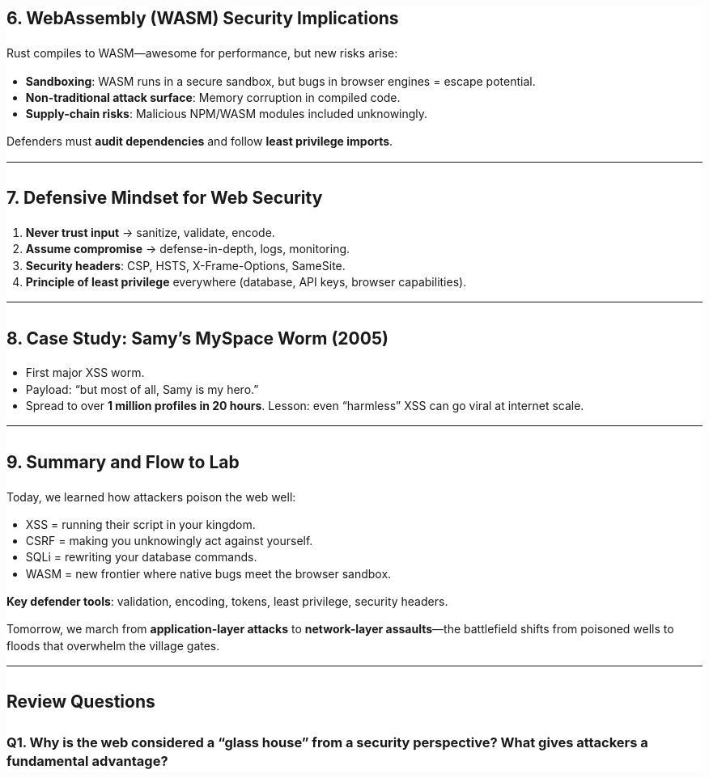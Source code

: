 
## **6. WebAssembly (WASM) Security Implications**

Rust compiles to WASM—awesome for performance, but new risks arise:

* **Sandboxing**: WASM runs in a secure sandbox, but bugs in browser engines = escape potential.
* **Non-traditional attack surface**: Memory corruption in compiled code.
* **Supply-chain risks**: Malicious NPM/WASM modules included unknowingly.

Defenders must **audit dependencies** and follow **least privilege imports**.

---

## **7. Defensive Mindset for Web Security**

1. **Never trust input** → sanitize, validate, encode.
2. **Assume compromise** → defense-in-depth, logs, monitoring.
3. **Security headers**: CSP, HSTS, X-Frame-Options, SameSite.
4. **Principle of least privilege** everywhere (database, API keys, browser capabilities).

---

## **8. Case Study: Samy’s MySpace Worm (2005)**

* First major XSS worm.
* Payload: “but most of all, Samy is my hero.”
* Spread to over **1 million profiles in 20 hours**.
  Lesson: even “harmless” XSS can go viral at internet scale.

---

## **9. Summary and Flow to Lab**

Today, we learned how attackers poison the web well:

* XSS = running their script in your kingdom.
* CSRF = making you unknowingly act against yourself.
* SQLi = rewriting your database commands.
* WASM = new frontier where native bugs meet the browser sandbox.

**Key defender tools**: validation, encoding, tokens, least privilege, security headers.

Tomorrow, we march from **application-layer attacks** to **network-layer assaults**—the battlefield shifts from poisoned wells to floods that overwhelm the village gates.

---

## Review Questions


### **Q1. Why is the web considered a “glass house” from a security perspective? What gives attackers a fundamental advantage?**
